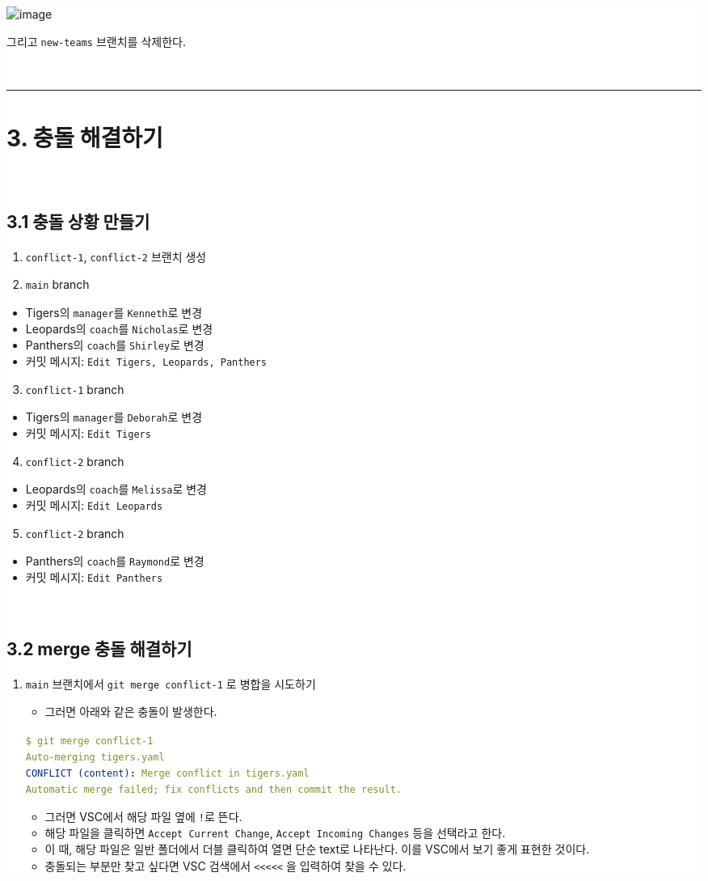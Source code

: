 ![image](https://user-images.githubusercontent.com/78094972/175467082-9e29ca4e-08f5-42c7-9f16-e202b1c7b992.PNG)

그리고 `new-teams` 브랜치를 삭제한다.

<br>

---

# 3. 충돌 해결하기

<br>

## 3.1 충돌 상황 만들기

1. `conflict-1`, `conflict-2` 브랜치 생성

2. `main` branch

- Tigers의 `manager`를 `Kenneth`로 변경
- Leopards의 `coach`를 `Nicholas`로 변경
- Panthers의 `coach`를 `Shirley`로 변경
- 커밋 메시지: `Edit Tigers, Leopards, Panthers`

3. `conflict-1` branch

- Tigers의 `manager`를 `Deborah`로 변경
- 커밋 메시지: `Edit Tigers`

4. `conflict-2` branch

- Leopards의 `coach`를 `Melissa`로 변경
- 커밋 메시지: `Edit Leopards`

5. `conflict-2` branch

- Panthers의 `coach`를 `Raymond`로 변경
- 커밋 메시지: `Edit Panthers`

<br>

## 3.2 merge 충돌 해결하기

1. `main` 브랜치에서 `git merge conflict-1` 로 병합을 시도하기

   - 그러면 아래와 같은 충돌이 발생한다.

   ```yml
   $ git merge conflict-1
   Auto-merging tigers.yaml
   CONFLICT (content): Merge conflict in tigers.yaml
   Automatic merge failed; fix conflicts and then commit the result.
   ```

   - 그러면 VSC에서 해당 파일 옆에 `!`로 뜬다.
   - 해당 파일을 클릭하면 `Accept Current Change`, `Accept Incoming Changes` 등을 선택라고 한다.
   - 이 때, 해당 파일은 일반 폴더에서 더블 클릭하여 열면 단순 text로 나타난다. 이를 VSC에서 보기 좋게 표현한 것이다.
   - 충돌되는 부분만 찾고 싶다면 VSC 검색에서 `<<<<<` 을 입력하여 찾을 수 있다.
